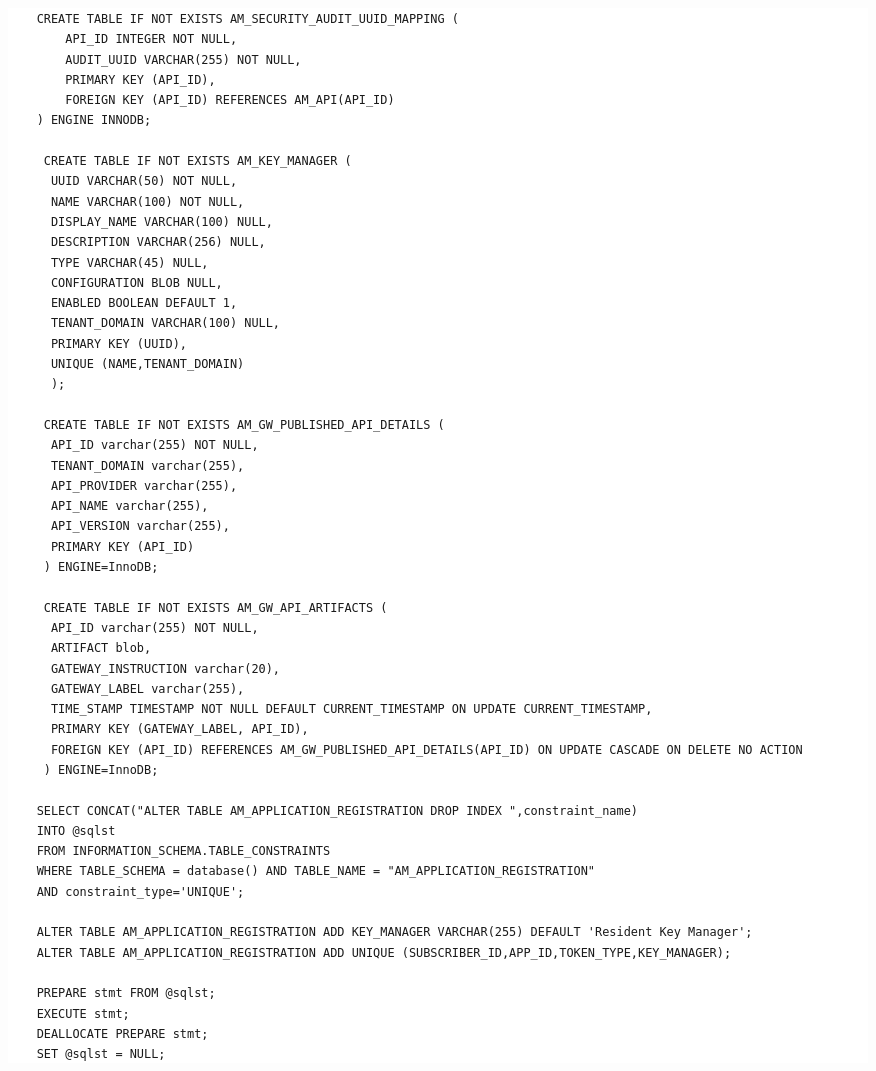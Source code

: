         CREATE TABLE IF NOT EXISTS AM_SECURITY_AUDIT_UUID_MAPPING (
            API_ID INTEGER NOT NULL,
            AUDIT_UUID VARCHAR(255) NOT NULL,
            PRIMARY KEY (API_ID),
            FOREIGN KEY (API_ID) REFERENCES AM_API(API_ID)
        ) ENGINE INNODB;
        
         CREATE TABLE IF NOT EXISTS AM_KEY_MANAGER (
          UUID VARCHAR(50) NOT NULL,
          NAME VARCHAR(100) NOT NULL,
          DISPLAY_NAME VARCHAR(100) NULL,
          DESCRIPTION VARCHAR(256) NULL,
          TYPE VARCHAR(45) NULL,
          CONFIGURATION BLOB NULL,
          ENABLED BOOLEAN DEFAULT 1,
          TENANT_DOMAIN VARCHAR(100) NULL,
          PRIMARY KEY (UUID),
          UNIQUE (NAME,TENANT_DOMAIN)
          );
        
         CREATE TABLE IF NOT EXISTS AM_GW_PUBLISHED_API_DETAILS (
          API_ID varchar(255) NOT NULL,
          TENANT_DOMAIN varchar(255),
          API_PROVIDER varchar(255),
          API_NAME varchar(255),
          API_VERSION varchar(255),
          PRIMARY KEY (API_ID)
         ) ENGINE=InnoDB;
        
         CREATE TABLE IF NOT EXISTS AM_GW_API_ARTIFACTS (
          API_ID varchar(255) NOT NULL,
          ARTIFACT blob,
          GATEWAY_INSTRUCTION varchar(20),
          GATEWAY_LABEL varchar(255),
          TIME_STAMP TIMESTAMP NOT NULL DEFAULT CURRENT_TIMESTAMP ON UPDATE CURRENT_TIMESTAMP,
          PRIMARY KEY (GATEWAY_LABEL, API_ID),
          FOREIGN KEY (API_ID) REFERENCES AM_GW_PUBLISHED_API_DETAILS(API_ID) ON UPDATE CASCADE ON DELETE NO ACTION
         ) ENGINE=InnoDB;
        
        SELECT CONCAT("ALTER TABLE AM_APPLICATION_REGISTRATION DROP INDEX ",constraint_name)
        INTO @sqlst
        FROM INFORMATION_SCHEMA.TABLE_CONSTRAINTS
        WHERE TABLE_SCHEMA = database() AND TABLE_NAME = "AM_APPLICATION_REGISTRATION"
        AND constraint_type='UNIQUE';
        
        ALTER TABLE AM_APPLICATION_REGISTRATION ADD KEY_MANAGER VARCHAR(255) DEFAULT 'Resident Key Manager';
        ALTER TABLE AM_APPLICATION_REGISTRATION ADD UNIQUE (SUBSCRIBER_ID,APP_ID,TOKEN_TYPE,KEY_MANAGER);
        
        PREPARE stmt FROM @sqlst;
        EXECUTE stmt;
        DEALLOCATE PREPARE stmt;
        SET @sqlst = NULL;
        